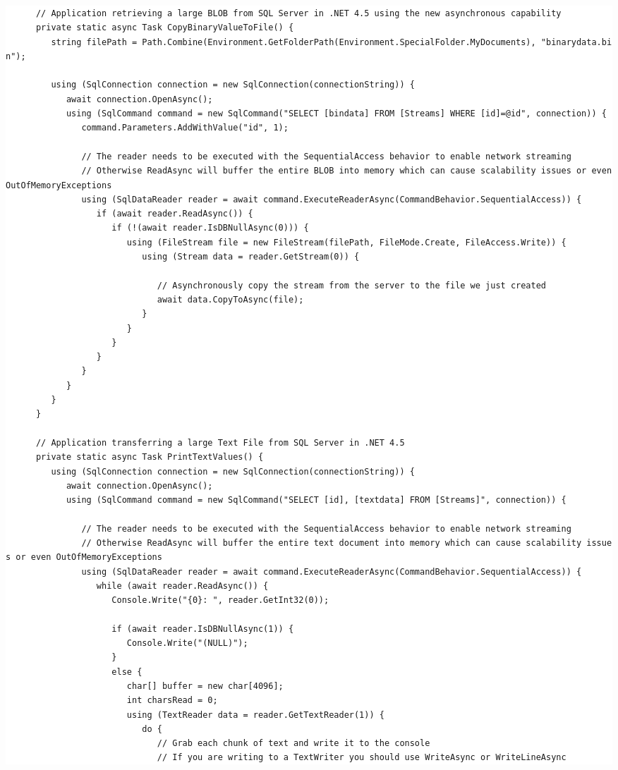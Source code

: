 ```  
      // Application retrieving a large BLOB from SQL Server in .NET 4.5 using the new asynchronous capability  
      private static async Task CopyBinaryValueToFile() {  
         string filePath = Path.Combine(Environment.GetFolderPath(Environment.SpecialFolder.MyDocuments), "binarydata.bin");  
  
         using (SqlConnection connection = new SqlConnection(connectionString)) {  
            await connection.OpenAsync();  
            using (SqlCommand command = new SqlCommand("SELECT [bindata] FROM [Streams] WHERE [id]=@id", connection)) {  
               command.Parameters.AddWithValue("id", 1);  
  
               // The reader needs to be executed with the SequentialAccess behavior to enable network streaming  
               // Otherwise ReadAsync will buffer the entire BLOB into memory which can cause scalability issues or even OutOfMemoryExceptions  
               using (SqlDataReader reader = await command.ExecuteReaderAsync(CommandBehavior.SequentialAccess)) {  
                  if (await reader.ReadAsync()) {  
                     if (!(await reader.IsDBNullAsync(0))) {  
                        using (FileStream file = new FileStream(filePath, FileMode.Create, FileAccess.Write)) {  
                           using (Stream data = reader.GetStream(0)) {  
  
                              // Asynchronously copy the stream from the server to the file we just created  
                              await data.CopyToAsync(file);  
                           }  
                        }  
                     }  
                  }  
               }  
            }  
         }  
      }  
  
      // Application transferring a large Text File from SQL Server in .NET 4.5  
      private static async Task PrintTextValues() {  
         using (SqlConnection connection = new SqlConnection(connectionString)) {  
            await connection.OpenAsync();  
            using (SqlCommand command = new SqlCommand("SELECT [id], [textdata] FROM [Streams]", connection)) {  
  
               // The reader needs to be executed with the SequentialAccess behavior to enable network streaming  
               // Otherwise ReadAsync will buffer the entire text document into memory which can cause scalability issues or even OutOfMemoryExceptions  
               using (SqlDataReader reader = await command.ExecuteReaderAsync(CommandBehavior.SequentialAccess)) {  
                  while (await reader.ReadAsync()) {  
                     Console.Write("{0}: ", reader.GetInt32(0));  
  
                     if (await reader.IsDBNullAsync(1)) {  
                        Console.Write("(NULL)");  
                     }  
                     else {  
                        char[] buffer = new char[4096];  
                        int charsRead = 0;  
                        using (TextReader data = reader.GetTextReader(1)) {  
                           do {  
                              // Grab each chunk of text and write it to the console  
                              // If you are writing to a TextWriter you should use WriteAsync or WriteLineAsync  
```